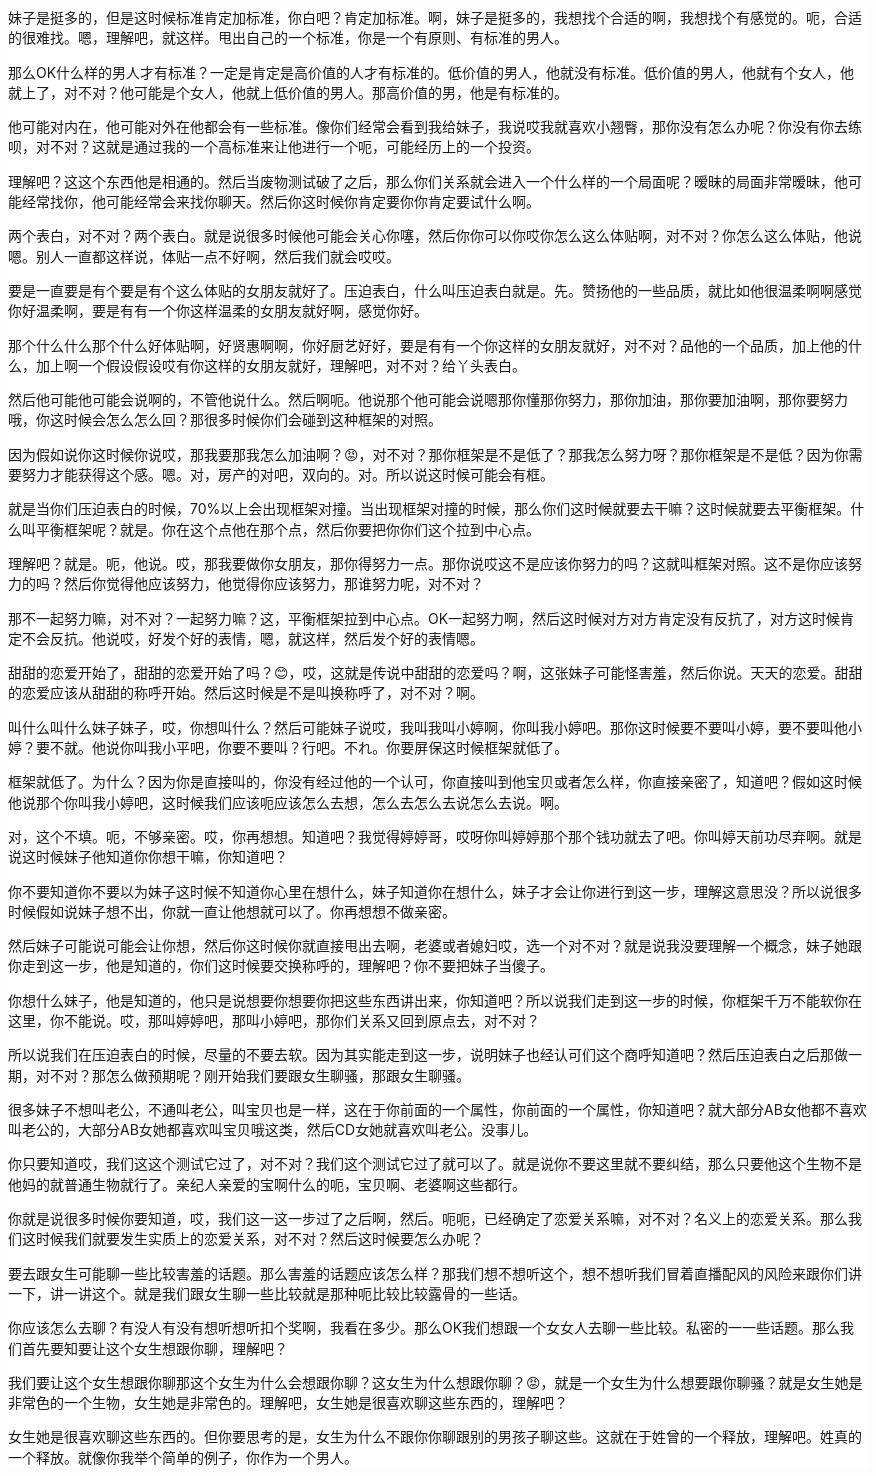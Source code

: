妹子是挺多的，但是这时候标准肯定加标准，你白吧？肯定加标准。啊，妹子是挺多的，我想找个合适的啊，我想找个有感觉的。呃，合适的很难找。嗯，理解吧，就这样。甩出自己的一个标准，你是一个有原则、有标准的男人。

那么OK什么样的男人才有标准？一定是肯定是高价值的人才有标准的。低价值的男人，他就没有标准。低价值的男人，他就有个女人，他就上了，对不对？他可能是个女人，他就上低价值的男人。那高价值的男，他是有标准的。

他可能对内在，他可能对外在他都会有一些标准。像你们经常会看到我给妹子，我说哎我就喜欢小翘臀，那你没有怎么办呢？你没有你去练呗，对不对？这就是通过我的一个高标准来让他进行一个呃，可能经历上的一个投资。

理解吧？这这个东西他是相通的。然后当废物测试破了之后，那么你们关系就会进入一个什么样的一个局面呢？暧昧的局面非常暧昧，他可能经常找你，他可能经常会来找你聊天。然后你这时候你肯定要你你肯定要试什么啊。

两个表白，对不对？两个表白。就是说很多时候他可能会关心你噻，然后你你可以你哎你怎么这么体贴啊，对不对？你怎么这么体贴，他说嗯。别人一直都这样说，体贴一点不好啊，然后我们就会哎哎。

要是一直要是有个要是有个这么体贴的女朋友就好了。压迫表白，什么叫压迫表白就是。先。赞扬他的一些品质，就比如他很温柔啊啊感觉你好温柔啊，要是有有一个你这样温柔的女朋友就好啊，感觉你好。

那个什么什么那个什么好体贴啊，好贤惠啊啊，你好厨艺好好，要是有有一个你这样的女朋友就好，对不对？品他的一个品质，加上他的什么，加上啊一个假设假设哎有你这样的女朋友就好，理解吧，对不对？给丫头表白。

然后他可能他可能会说啊的，不管他说什么。然后啊呃。他说那个他可能会说嗯那你懂那你努力，那你加油，那你要加油啊，那你要努力哦，你这时候会怎么怎么回？那很多时候你们会碰到这种框架的对照。

因为假如说你这时候你说哎，那我要那我怎么加油啊？😡，对不对？那你框架是不是低了？那我怎么努力呀？那你框架是不是低？因为你需要努力才能获得这个感。嗯。对，房产的对吧，双向的。对。所以说这时候可能会有框。

就是当你们压迫表白的时候，70%以上会出现框架对撞。当出现框架对撞的时候，那么你们这时候就要去干嘛？这时候就要去平衡框架。什么叫平衡框架呢？就是。你在这个点他在那个点，然后你要把你你们这个拉到中心点。

理解吧？就是。呃，他说。哎，那我要做你女朋友，那你得努力一点。那你说哎这不是应该你努力的吗？这就叫框架对照。这不是你应该努力的吗？然后你觉得他应该努力，他觉得你应该努力，那谁努力呢，对不对？

那不一起努力嘛，对不对？一起努力嘛？这，平衡框架拉到中心点。OK一起努力啊，然后这时候对方对方肯定没有反抗了，对方这时候肯定不会反抗。他说哎，好发个好的表情，嗯，就这样，然后发个好的表情嗯。

甜甜的恋爱开始了，甜甜的恋爱开始了吗？😊，哎，这就是传说中甜甜的恋爱吗？啊，这张妹子可能怪害羞，然后你说。天天的恋爱。甜甜的恋爱应该从甜甜的称呼开始。然后这时候是不是叫换称呼了，对不对？啊。

叫什么叫什么妹子妹子，哎，你想叫什么？然后可能妹子说哎，我叫我叫小婷啊，你叫我小婷吧。那你这时候要不要叫小婷，要不要叫他小婷？要不就。他说你叫我小平吧，你要不要叫？行吧。不れ。你要屏保这时候框架就低了。

框架就低了。为什么？因为你是直接叫的，你没有经过他的一个认可，你直接叫到他宝贝或者怎么样，你直接亲密了，知道吧？假如这时候他说那个你叫我小婷吧，这时候我们应该呃应该怎么去想，怎么去怎么去说怎么去说。啊。

对，这个不填。呃，不够亲密。哎，你再想想。知道吧？我觉得婷婷哥，哎呀你叫婷婷那个那个钱功就去了吧。你叫婷天前功尽弃啊。就是说这时候妹子他知道你你想干嘛，你知道吧？

你不要知道你不要以为妹子这时候不知道你心里在想什么，妹子知道你在想什么，妹子才会让你进行到这一步，理解这意思没？所以说很多时候假如说妹子想不出，你就一直让他想就可以了。你再想想不做亲密。

然后妹子可能说可能会让你想，然后你这时候你就直接甩出去啊，老婆或者媳妇哎，选一个对不对？就是说我没要理解一个概念，妹子她跟你走到这一步，他是知道的，你们这时候要交换称呼的，理解吧？你不要把妹子当傻子。

你想什么妹子，他是知道的，他只是说想要你想要你把这些东西讲出来，你知道吧？所以说我们走到这一步的时候，你框架千万不能软你在这里，你不能说。哎，那叫婷婷吧，那叫小婷吧，那你们关系又回到原点去，对不对？

所以说我们在压迫表白的时候，尽量的不要去软。因为其实能走到这一步，说明妹子也经认可们这个商呼知道吧？然后压迫表白之后那做一期，对不对？那怎么做预期呢？刚开始我们要跟女生聊骚，那跟女生聊骚。

很多妹子不想叫老公，不通叫老公，叫宝贝也是一样，这在于你前面的一个属性，你前面的一个属性，你知道吧？就大部分AB女他都不喜欢叫老公的，大部分AB女她都喜欢叫宝贝哦这类，然后CD女她就喜欢叫老公。没事儿。

你只要知道哎，我们这这个测试它过了，对不对？我们这个测试它过了就可以了。就是说你不要这里就不要纠结，那么只要他这个生物不是他妈的就普通生物就行了。亲纪人亲爱的宝啊什么的呃，宝贝啊、老婆啊这些都行。

你就是说很多时候你要知道，哎，我们这一这一步过了之后啊，然后。呃呃，已经确定了恋爱关系嘛，对不对？名义上的恋爱关系。那么我们这时候我们就要发生实质上的恋爱关系，对不对？然后这时候要怎么办呢？

要去跟女生可能聊一些比较害羞的话题。那么害羞的话题应该怎么样？那我们想不想听这个，想不想听我们冒着直播配风的风险来跟你们讲一下，讲一讲这个。就是我们跟女生聊一些比较就是那种呃比较比较露骨的一些话。

你应该怎么去聊？有没人有没有想听想听扣个奖啊，我看在多少。那么OK我们想跟一个女女人去聊一些比较。私密的一一些话题。那么我们首先要知要让这个女生想跟你聊，理解吧？

我们要让这个女生想跟你聊那这个女生为什么会想跟你聊？这女生为什么想跟你聊？😡，就是一个女生为什么想要跟你聊骚？就是女生她是非常色的一个生物，女生她是非常色的。理解吧，女生她是很喜欢聊这些东西的，理解吧？

女生她是很喜欢聊这些东西的。但你要思考的是，女生为什么不跟你你聊跟别的男孩子聊这些。这就在于姓曾的一个释放，理解吧。姓真的一个释放。就像你我举个简单的例子，你作为一个男人。
